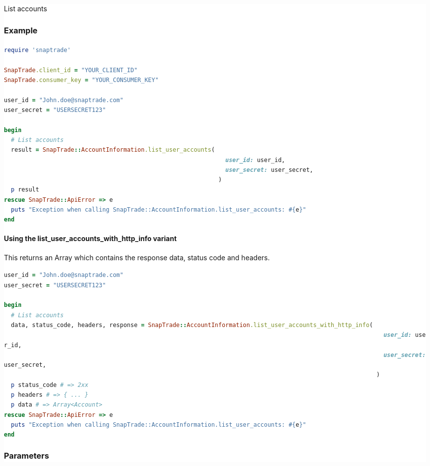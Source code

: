 List accounts

### Example

```ruby
require 'snaptrade'

SnapTrade.client_id = "YOUR_CLIENT_ID"
SnapTrade.consumer_key = "YOUR_CONSUMER_KEY"

user_id = "John.doe@snaptrade.com"
user_secret = "USERSECRET123"

begin
  # List accounts
  result = SnapTrade::AccountInformation.list_user_accounts(
                                                               user_id: user_id,
                                                               user_secret: user_secret,
                                                             )
  p result
rescue SnapTrade::ApiError => e
  puts "Exception when calling SnapTrade::AccountInformation.list_user_accounts: #{e}"
end
```

#### Using the list_user_accounts_with_http_info variant

This returns an Array which contains the response data, status code and headers.

```ruby
user_id = "John.doe@snaptrade.com"
user_secret = "USERSECRET123"

begin
  # List accounts
  data, status_code, headers, response = SnapTrade::AccountInformation.list_user_accounts_with_http_info(
                                                                                                            user_id: user_id,
                                                                                                            user_secret: user_secret,
                                                                                                          )
  p status_code # => 2xx
  p headers # => { ... }
  p data # => Array<Account>
rescue SnapTrade::ApiError => e
  puts "Exception when calling SnapTrade::AccountInformation.list_user_accounts: #{e}"
end
```

### Parameters
